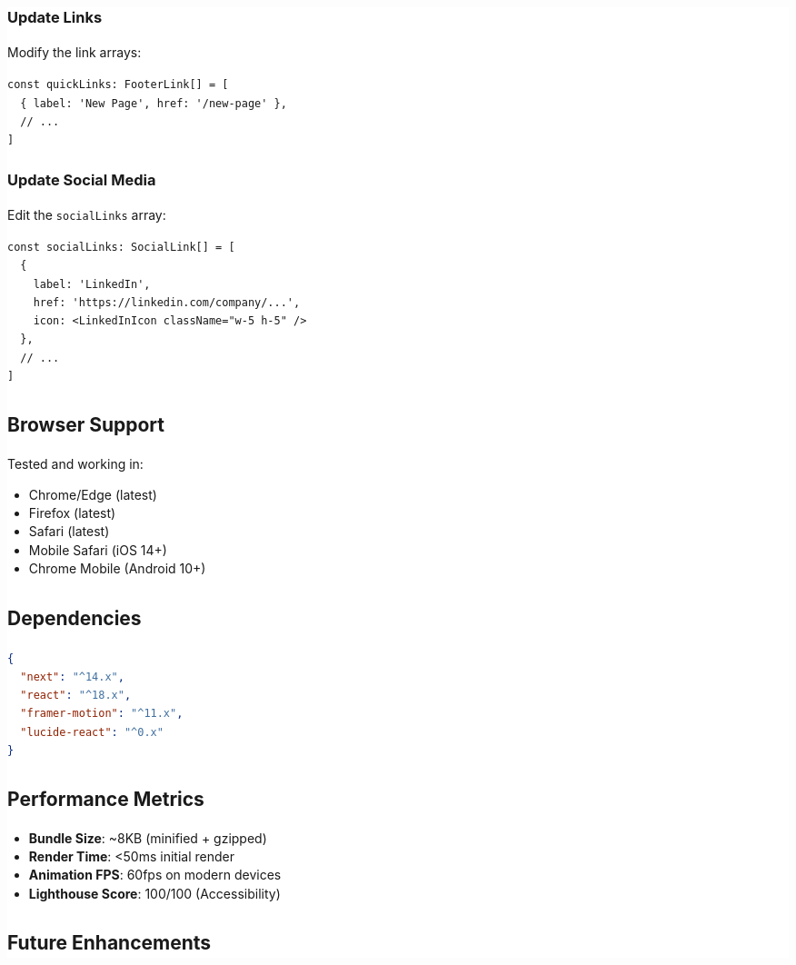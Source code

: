 ### Update Links
Modify the link arrays:
```tsx
const quickLinks: FooterLink[] = [
  { label: 'New Page', href: '/new-page' },
  // ...
]
```

### Update Social Media
Edit the `socialLinks` array:
```tsx
const socialLinks: SocialLink[] = [
  {
    label: 'LinkedIn',
    href: 'https://linkedin.com/company/...',
    icon: <LinkedInIcon className="w-5 h-5" />
  },
  // ...
]
```

## Browser Support

Tested and working in:
- Chrome/Edge (latest)
- Firefox (latest)
- Safari (latest)
- Mobile Safari (iOS 14+)
- Chrome Mobile (Android 10+)

## Dependencies

```json
{
  "next": "^14.x",
  "react": "^18.x",
  "framer-motion": "^11.x",
  "lucide-react": "^0.x"
}
```

## Performance Metrics

- **Bundle Size**: ~8KB (minified + gzipped)
- **Render Time**: <50ms initial render
- **Animation FPS**: 60fps on modern devices
- **Lighthouse Score**: 100/100 (Accessibility)

## Future Enhancements
